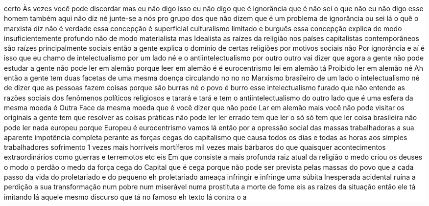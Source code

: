 certo Às vezes você pode discordar mas
eu não digo isso eu não digo que é
ignorância que é não sei o que não eu
não digo esse homem também aqui não diz
né junte-se a nós pro grupo dos que não
dizem que é um problema
de ignorância ou sei lá o quê o marxista
diz não é verdade essa concepção é
superficial culturalismo limitado e
burguês essa concepção explica de modo
insuficientemente profundo não de modo
materialista mas Idealista as raízes da
religião nos países capitalistas
contemporâneos são raízes principalmente
sociais então a gente explica o domínio
de certas religiões por motivos sociais
não Por ignorância e aí é isso que eu
chamo de intelectualismo por um lado né
e o antiintelectualismo por outro outro
vai dizer que agora a gente não pode
estudar a gente não pode ler em alemão
porque leer em alemão é é eurocentrismo
lei em alemão tá Proibido ler em alemão
né Ah então a gente tem duas facetas de
uma mesma doença circulando no no no
Marxismo brasileiro de um lado o
intelectualismo né de dizer que as
pessoas fazem coisas porque são burras
né o povo é burro esse intelectualismo
furado que não entende as razões sociais
dos fenômenos políticos religiosos e
tarará e tará e tem o
antiintelectualismo do outro lado que é
uma esfera da mesma moeda é Outra Face
da mesma moeda que é você dizer que não
pode Lar em alemão mais você não pode
visitar os originais a gente tem que
resolver as coisas práticas não pode ler
ler errado tem que ler o só só tem que
ler coisa brasileira não pode ler nada
europeu porque Europeu é
eurocentrismo vamos lá então por a
opressão social das massas trabalhadoras
a sua aparente impotência completa
perante as forças cegas do capitalismo
que causa todos os dias e todas as horas
aos simples trabalhadores sofrimento 1
vezes mais horríveis mortíferos mil
vezes mais bárbaros do que quaisquer
acontecimentos extraordinários como
guerras e terremotos etc eis Em que
consiste a mais profunda raiz atual da
religião o medo criou os deuses o modo o
perdão o medo da força cega do Capital
que é cega porque não pode ser prevista
pelas massas do povo que a cada passo da
vida do proletariado e do pequeno eh
proletariado ameaça infringir e infringe
uma súbita Inesperada acidental ruína a
perdição a sua transformação num pobre
num miserável numa prostituta a morte de
fome eis as raízes da situação então ele
tá imitando lá aquele mesmo discurso que
tá no famoso eh texto lá contra o a